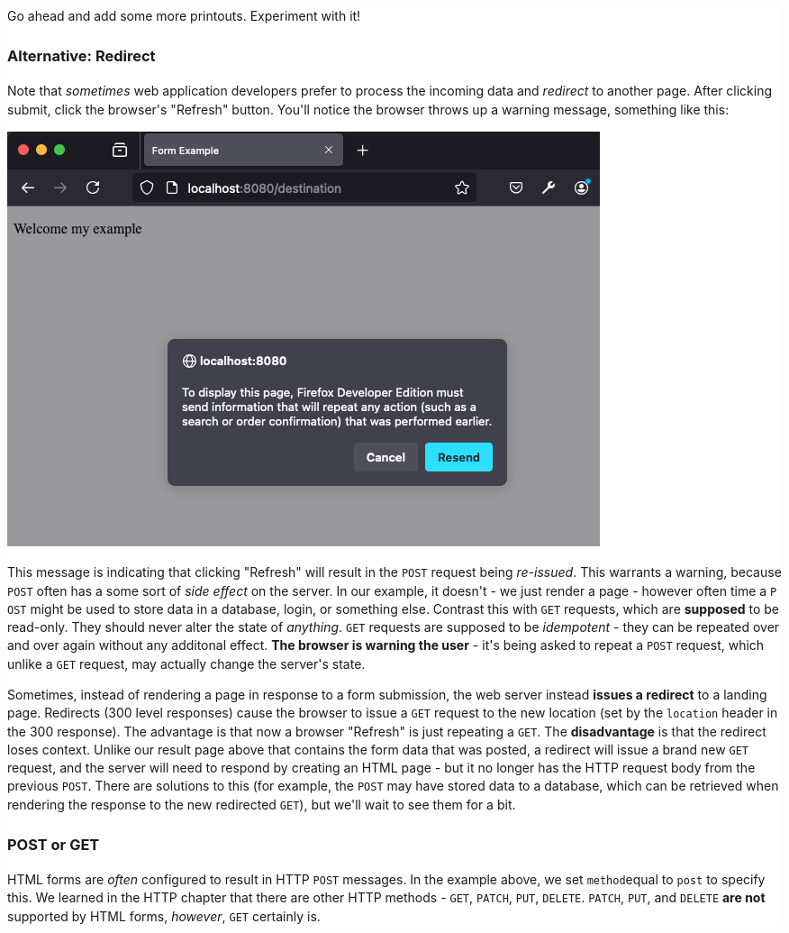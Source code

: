 Go ahead and add some more printouts.  Experiment with it!

### Alternative:  Redirect

Note that *sometimes* web application developers prefer to process the incoming data and *redirect* to another page.  After clicking submit, click the browser's "Refresh" button.  You'll notice the browser throws up a warning message, something like this:

![Form resend](../images/form-resend.png)

This message is indicating that clicking "Refresh" will result in the `POST` request being *re-issued*. This warrants a warning, because `POST` often has a some sort of *side effect* on the server.  In our example, it doesn't - we just render a page - however often time a `POST` might be used to store data in a database, login, or something else.  Contrast this with `GET` requests, which are **supposed** to be read-only.  They should never alter the state of *anything*.  `GET` requests are supposed to be *idempotent* - they can be repeated over and over again without any additonal effect. **The browser is warning the user** - it's being asked to repeat a `POST` request, which unlike a `GET` request, may actually change the server's state.

Sometimes, instead of rendering a page in response to a form submission, the web server instead **issues a redirect** to a landing page.  Redirects (300 level responses) cause the browser to issue a `GET` request to the new location (set by the `location` header in the 300 response).  The advantage is that now a browser "Refresh" is just repeating a `GET`. The **disadvantage** is that the redirect loses context.  Unlike our result page above that contains the form data that was posted, a  redirect will issue a brand new `GET` request, and the server will need to respond by creating an HTML page - but it no longer has the HTTP request body from the previous `POST`.  There are solutions to this (for example, the `POST` may have stored data to a database, which can be retrieved when rendering the response to the new redirected `GET`), but we'll wait to see them for a bit.

### POST or GET
HTML forms are *often* configured to result in HTTP `POST` messages.  In the example above, we set `method`equal to `post` to specify this.  We learned in the HTTP chapter that there are other HTTP methods - `GET`, `PATCH`, `PUT`, `DELETE`.  `PATCH`, `PUT`, and `DELETE` **are not** supported by HTML forms, *however*, `GET` certainly is.
